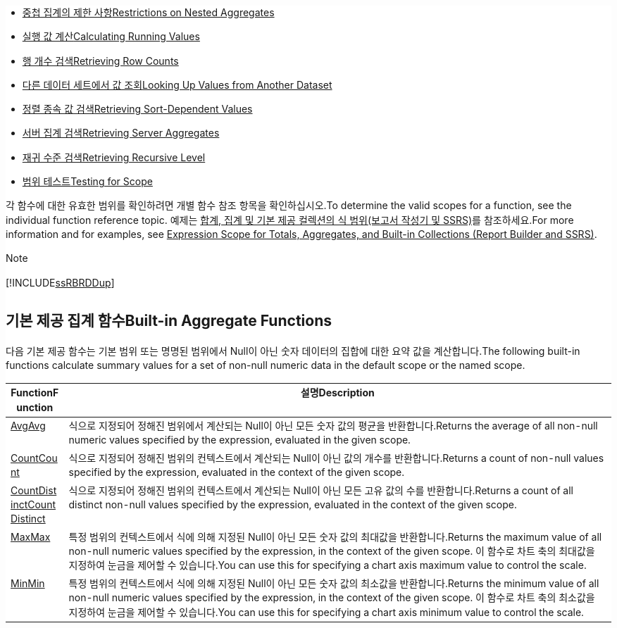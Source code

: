 -   [<span data-ttu-id="a3ccc-112">중첩 집계의 제한 사항</span><span class="sxs-lookup"><span data-stu-id="a3ccc-112">Restrictions on Nested Aggregates</span></span>](#NestedRestrictions)  
  
-   [<span data-ttu-id="a3ccc-113">실행 값 계산</span><span class="sxs-lookup"><span data-stu-id="a3ccc-113">Calculating Running Values</span></span>](#CalculatingRunningValues)  
  
-   [<span data-ttu-id="a3ccc-114">행 개수 검색</span><span class="sxs-lookup"><span data-stu-id="a3ccc-114">Retrieving Row Counts</span></span>](#RetrievingRowCounts)  
  
-   [<span data-ttu-id="a3ccc-115">다른 데이터 세트에서 값 조회</span><span class="sxs-lookup"><span data-stu-id="a3ccc-115">Looking Up Values from Another Dataset</span></span>](#LookupFunctions)  
  
-   [<span data-ttu-id="a3ccc-116">정렬 종속 값 검색</span><span class="sxs-lookup"><span data-stu-id="a3ccc-116">Retrieving Sort-Dependent Values</span></span>](#RetrievingPostsortValues)  
  
-   [<span data-ttu-id="a3ccc-117">서버 집계 검색</span><span class="sxs-lookup"><span data-stu-id="a3ccc-117">Retrieving Server Aggregates</span></span>](#RetrievingServerAggregates)  
  
-   [<span data-ttu-id="a3ccc-118">재귀 수준 검색</span><span class="sxs-lookup"><span data-stu-id="a3ccc-118">Retrieving Recursive Level</span></span>](#RetrievingRecursiveLevel)  
  
-   [<span data-ttu-id="a3ccc-119">범위 테스트</span><span class="sxs-lookup"><span data-stu-id="a3ccc-119">Testing for Scope</span></span>](#TestingforScope)  
  
 <span data-ttu-id="a3ccc-120">각 함수에 대한 유효한 범위를 확인하려면 개별 함수 참조 항목을 확인하십시오.</span><span class="sxs-lookup"><span data-stu-id="a3ccc-120">To determine the valid scopes for a function, see the individual function reference topic.</span></span> <span data-ttu-id="a3ccc-121">예제는 [합계, 집계 및 기본 제공 컬렉션의 식 범위&#40;보고서 작성기 및 SSRS&#41;](expression-scope-for-totals-aggregates-and-built-in-collections.md)를 참조하세요.</span><span class="sxs-lookup"><span data-stu-id="a3ccc-121">For more information and for examples, see [Expression Scope for Totals, Aggregates, and Built-in Collections &#40;Report Builder and SSRS&#41;](expression-scope-for-totals-aggregates-and-built-in-collections.md).</span></span>  
  
> [!NOTE]  
>  [!INCLUDE[ssRBRDDup](../../includes/ssrbrddup-md.md)]  
  
##  <a name="built-in-aggregate-functions"></a><a name="CalculatingAggregates"></a> <span data-ttu-id="a3ccc-122">기본 제공 집계 함수</span><span class="sxs-lookup"><span data-stu-id="a3ccc-122">Built-in Aggregate Functions</span></span>  
 <span data-ttu-id="a3ccc-123">다음 기본 제공 함수는 기본 범위 또는 명명된 범위에서 Null이 아닌 숫자 데이터의 집합에 대한 요약 값을 계산합니다.</span><span class="sxs-lookup"><span data-stu-id="a3ccc-123">The following built-in functions calculate summary values for a set of non-null numeric data in the default scope or the named scope.</span></span>  
  
|<span data-ttu-id="a3ccc-124">**Function**</span><span class="sxs-lookup"><span data-stu-id="a3ccc-124">**Function**</span></span>|<span data-ttu-id="a3ccc-125">**설명**</span><span class="sxs-lookup"><span data-stu-id="a3ccc-125">**Description**</span></span>|  
|------------------|---------------------|  
|[<span data-ttu-id="a3ccc-126">Avg</span><span class="sxs-lookup"><span data-stu-id="a3ccc-126">Avg</span></span>](report-builder-functions-avg-function.md)|<span data-ttu-id="a3ccc-127">식으로 지정되어 정해진 범위에서 계산되는 Null이 아닌 모든 숫자 값의 평균을 반환합니다.</span><span class="sxs-lookup"><span data-stu-id="a3ccc-127">Returns the average of all non-null numeric values specified by the expression, evaluated in the given scope.</span></span>|  
|[<span data-ttu-id="a3ccc-128">Count</span><span class="sxs-lookup"><span data-stu-id="a3ccc-128">Count</span></span>](report-builder-functions-count-function.md)|<span data-ttu-id="a3ccc-129">식으로 지정되어 정해진 범위의 컨텍스트에서 계산되는 Null이 아닌 값의 개수를 반환합니다.</span><span class="sxs-lookup"><span data-stu-id="a3ccc-129">Returns a count of non-null values specified by the expression, evaluated in the context of the given scope.</span></span>|  
|[<span data-ttu-id="a3ccc-130">CountDistinct</span><span class="sxs-lookup"><span data-stu-id="a3ccc-130">CountDistinct</span></span>](report-builder-functions-countdistinct-function.md)|<span data-ttu-id="a3ccc-131">식으로 지정되어 정해진 범위의 컨텍스트에서 계산되는 Null이 아닌 모든 고유 값의 수를 반환합니다.</span><span class="sxs-lookup"><span data-stu-id="a3ccc-131">Returns a count of all distinct non-null values specified by the expression, evaluated in the context of the given scope.</span></span>|  
|[<span data-ttu-id="a3ccc-132">Max</span><span class="sxs-lookup"><span data-stu-id="a3ccc-132">Max</span></span>](report-builder-functions-max-function.md)|<span data-ttu-id="a3ccc-133">특정 범위의 컨텍스트에서 식에 의해 지정된 Null이 아닌 모든 숫자 값의 최대값을 반환합니다.</span><span class="sxs-lookup"><span data-stu-id="a3ccc-133">Returns the maximum value of all non-null numeric values specified by the expression, in the context of the given scope.</span></span> <span data-ttu-id="a3ccc-134">이 함수로 차트 축의 최대값을 지정하여 눈금을 제어할 수 있습니다.</span><span class="sxs-lookup"><span data-stu-id="a3ccc-134">You can use this for specifying a chart axis maximum value to control the scale.</span></span>|  
|[<span data-ttu-id="a3ccc-135">Min</span><span class="sxs-lookup"><span data-stu-id="a3ccc-135">Min</span></span>](report-builder-functions-min-function.md)|<span data-ttu-id="a3ccc-136">특정 범위의 컨텍스트에서 식에 의해 지정된 Null이 아닌 모든 숫자 값의 최소값을 반환합니다.</span><span class="sxs-lookup"><span data-stu-id="a3ccc-136">Returns the minimum value of all non-null numeric values specified by the expression, in the context of the given scope.</span></span> <span data-ttu-id="a3ccc-137">이 함수로 차트 축의 최소값을 지정하여 눈금을 제어할 수 있습니다.</span><span class="sxs-lookup"><span data-stu-id="a3ccc-137">You can use this for specifying a chart axis minimum value to control the scale.</span></span>|  